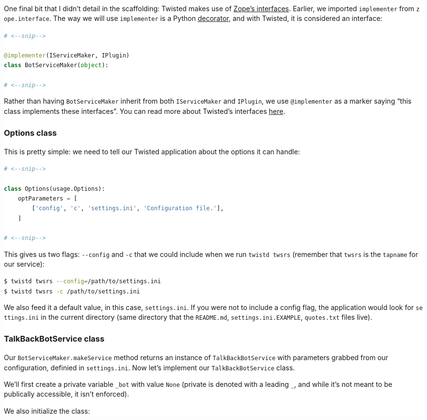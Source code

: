 One final bit that I didn’t detail in the scaffolding: Twisted makes use of [Zope’s interfaces](http://docs.zope.org/zope.interface/).  Earlier, we imported `implementer` from `zope.interface`.  The way we will use `implementer` is a Python [decorator](http://simeonfranklin.com/blog/2012/jul/1/python-decorators-in-12-steps/), and with Twisted, it is considered an interface:

```python
# <--snip-->

@implementer(IServiceMaker, IPlugin)
class BotServiceMaker(object):

# <--snip-->
```

Rather than having `BotServiceMaker` inherit from both `IServiceMaker` and `IPlugin`, we use `@implementer` as a marker saying “this class implements these interfaces”.  You can read more about Twisted’s interfaces [here](http://twistedmatrix.com/documents/current/core/howto/components.html).

### Options class

This is pretty simple: we need to tell our Twisted application about the options it can handle:

```python
# <--snip-->

class Options(usage.Options):
    optParameters = [
        ['config', 'c', 'settings.ini', 'Configuration file.'],
    ]

# <--snip-->
```

This gives us two flags: `--config` and `-c` that we could include when we run `twistd twsrs` (remember that `twsrs` is the `tapname` for our service):

```bash
$ twistd twsrs --config=/path/to/settings.ini
$ twistd twsrs -c /path/to/settings.ini
```

We also feed it a default value, in this case, `settings.ini`.  If you were not to include a config flag, the application would look for `settings.ini` in the current directory (same directory that the `README.md`, `settings.ini.EXAMPLE`, `quotes.txt` files live).


### TalkBackBotService class

Our `BotServiceMaker.makeService` method returns an instance of `TalkBackBotService` with parameters grabbed from our configuration, definied in `settings.ini`.  Now let’s implement our `TalkBackBotService` class.

We’ll first create a private variable `_bot` with value `None` (private is denoted with a leading `_`, and while it’s not meant to be publically accessible, it isn’t enforced). 

We also initialize the class:
